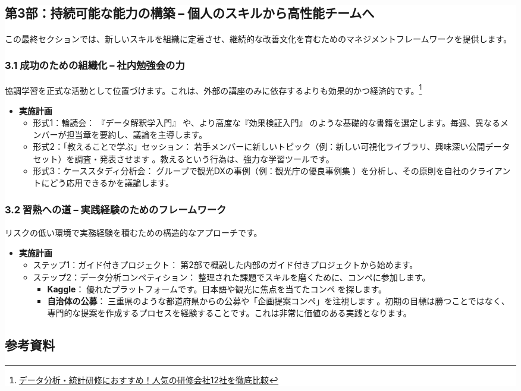 ## 第3部：持続可能な能力の構築 – 個人のスキルから高性能チームへ

この最終セクションでは、新しいスキルを組織に定着させ、継続的な改善文化を育むためのマネジメントフレームワークを提供します。

### 3.1 成功のための組織化 – 社内勉強会の力

協調学習を正式な活動として位置づけます。これは、外部の講座のみに依存するよりも効果的かつ経済的です。[^29]

- **実施計画**
  - 形式1：輪読会： 『データ解釈学入門』 や、より高度な『効果検証入門』 のような基礎的な書籍を選定します。毎週、異なるメンバーが担当章を要約し、議論を主導します。
  - 形式2：「教えることで学ぶ」セッション： 若手メンバーに新しいトピック（例：新しい可視化ライブラリ、興味深い公開データセット）を調査・発表させます 。教えるという行為は、強力な学習ツールです。
  - 形式3：ケーススタディ分析会： グループで観光DXの事例（例：観光庁の優良事例集 ）を分析し、その原則を自社のクライアントにどう応用できるかを議論します。

### 3.2 習熟への道 – 実践経験のためのフレームワーク

リスクの低い環境で実務経験を積むための構造的なアプローチです。

- **実施計画**
  - ステップ1：ガイド付きプロジェクト： 第2部で概説した内部のガイド付きプロジェクトから始めます。
  - ステップ2：データ分析コンペティション： 整理された課題でスキルを磨くために、コンペに参加します。
    - **Kaggle**： 優れたプラットフォームです。日本語や観光に焦点を当てたコンペ  を探します。
    - **自治体の公募**： 三重県のような都道府県からの公募や「企画提案コンペ」を注視します 。初期の目標は勝つことではなく、専門的な提案を作成するプロセスを経験することです。これは非常に価値のある実践となります。

## 参考資料

[^3]: [2024年版最新版！データサイエンティストに求められるスキルセット公開](https://www.kotora.jp/c/92915-2/)
[^4]: [自治体の観光施策「成功した」は3割未満、活用したいデータは「人流」がトップ、100自治体へのデータ活用調査から](https://www.travelvoice.jp/20250507-157574)
[^5]: [MOOC（ムーク）とは？世界で注目されている学習方法でスキルアップ](https://www.internetacademy.jp/it/programming/programming-basic/what-is-mooc.html)
[^6]: [AI・データサイエンス専門Ⅰ](https://lms.gacco.org/courses/course-v1:gacco+pt095+2021_06/about)
[^7]: [東大・東京工大・筑波大などが提供している無料講座まとめ](https://qiita.com/acu8/items/8b7946d24b9c1befdb5b)
[^8]: [「高校生のためのデータサイエンス入門」](https://gacco.co.jp/news/release/news_20200615.html)
[^9]: [統計分析プログラミング](https://www.stat.go.jp/dss/program_index.html)
[^10]: [【データ解釈学読書会感想２】データの分析に関する基礎知識](https://rikei-talk.com/wr003-datakaishaku2/)
[^12]: [データ可視化のベストプラクティス： データを際立たせる](https://www.integrate.io/jp/blog/data-visualization-best-practices-make-your-data-shine-ja/)
[^13]: [データを効果的にビジュアル化するためのベストプラクティスとヒント9選](https://www.thoughtspot.com/jp/blog/best-practices-and-tips-for-effective-data-visualization)
[^14]: [効果的なデータ視覚化のためのベストプラクティス](https://www.lucidchart.com/blog/ja/data-visualization-best-practices-ja)
[^15]: [データ可視化のお作法](https://note.com/suzuki_ma/n/n001224605648)
[^16]: [データ分析の可視化に重要なポイントを解説！](https://yellowfin.co.jp/blog/3-jpblog1-explanation-of-important-points-for-data-analysis-visualization)
[^18]: [DX人材とは？定義・必要なスキル・育成方法を徹底解説](https://www.linpress.co.jp/blog/c101)
[^19]: [Suicaデータの活用について](https://www.jreast.co.jp/suica/corporate/suicadata/)
[^20]: [全国の交通系ICカードのデータ収集・蓄積・活用状況][(https://www.pwrc.or.jp/thesis_shouroku/thesis_pdf/1305-P006-009_imai.pdf)
[^21]: [観光DXプラットフォーム「tabiwa by WESTER」](https://www.westjr.co.jp/company/action/region/list/2023122530.html)
[^22]: [観光予報プラットフォーム活用コンテスト](https://kankouyohou.com/docs/kankouyohou_case_study.pdf)
[^23]: [周遊アプリで観光客の移動の利便性向上と周遊を促進！あなたの街の周遊パスを電子化するアプリ「OTOPa（オトパ）」](https://www.jtbbwt.com/government/service/solution/area-marketing/products/otopa/)
[^24]: [e-Stat](https://www.e-stat.go.jp/stat-search/files?page=1&query=%E8%A6%B3%E5%85%89&layout=dataset)
[^25]: [最新の訪日外国人旅行者数や都道府県別訪問率、旅行消費額などがわかる。JNTO統計データサイト「日本の観光統計データ」をご紹介！](https://www.jnto.go.jp/projects/regional-support/resources/2951.html)
[^26]: [人流データを活用した「デジタル観光統計オープンデータ」公開、地域への来訪者数をタイムリーに把握](https://www.travelvoice.jp/20241008-156447)
[^27]: [人流データの活用による旅行者の行動把握](https://www.tourism.jp/tourism-database/column/2024/02/people-flow/)
[^29]: [データ分析・統計研修におすすめ！人気の研修会社12社を徹底比較](https://cyber-synapse.com/portal/corporate-training/data-osusume/)
